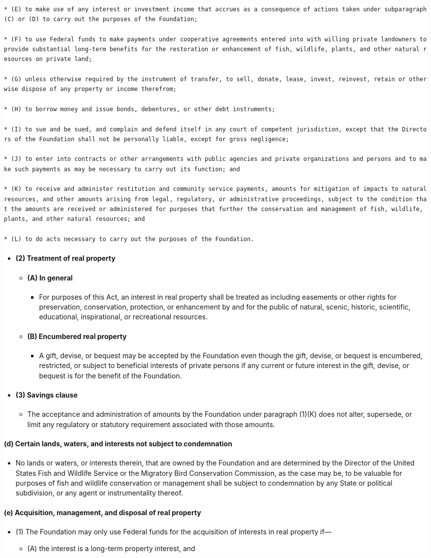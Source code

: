     * (E) to make use of any interest or investment income that accrues as a consequence of actions taken under subparagraph (C) or (D) to carry out the purposes of the Foundation;

    * (F) to use Federal funds to make payments under cooperative agreements entered into with willing private landowners to provide substantial long-term benefits for the restoration or enhancement of fish, wildlife, plants, and other natural resources on private land;

    * (G) unless otherwise required by the instrument of transfer, to sell, donate, lease, invest, reinvest, retain or otherwise dispose of any property or income therefrom;

    * (H) to borrow money and issue bonds, debentures, or other debt instruments;

    * (I) to sue and be sued, and complain and defend itself in any court of competent jurisdiction, except that the Directors of the Foundation shall not be personally liable, except for gross negligence;

    * (J) to enter into contracts or other arrangements with public agencies and private organizations and persons and to make such payments as may be necessary to carry out its function; and

    * (K) to receive and administer restitution and community service payments, amounts for mitigation of impacts to natural resources, and other amounts arising from legal, regulatory, or administrative proceedings, subject to the condition that the amounts are received or administered for purposes that further the conservation and management of fish, wildlife, plants, and other natural resources; and

    * (L) to do acts necessary to carry out the purposes of the Foundation.

* #### (2) Treatment of real property
  * #### (A) In general
    * For purposes of this Act, an interest in real property shall be treated as including easements or other rights for preservation, conservation, protection, or enhancement by and for the public of natural, scenic, historic, scientific, educational, inspirational, or recreational resources.

  * #### (B) Encumbered real property
    * A gift, devise, or bequest may be accepted by the Foundation even though the gift, devise, or bequest is encumbered, restricted, or subject to beneficial interests of private persons if any current or future interest in the gift, devise, or bequest is for the benefit of the Foundation.

* #### (3) Savings clause
  * The acceptance and administration of amounts by the Foundation under paragraph (1)(K) does not alter, supersede, or limit any regulatory or statutory requirement associated with those amounts.

#### (d) Certain lands, waters, and interests not subject to condemnation
* No lands or waters, or interests therein, that are owned by the Foundation and are determined by the Director of the United States Fish and Wildlife Service or the Migratory Bird Conservation Commission, as the case may be, to be valuable for purposes of fish and wildlife conservation or management shall be subject to condemnation by any State or political subdivision, or any agent or instrumentality thereof.

#### (e) Acquisition, management, and disposal of real property
* (1) The Foundation may only use Federal funds for the acquisition of interests in real property if—

  * (A) the interest is a long-term property interest, and
